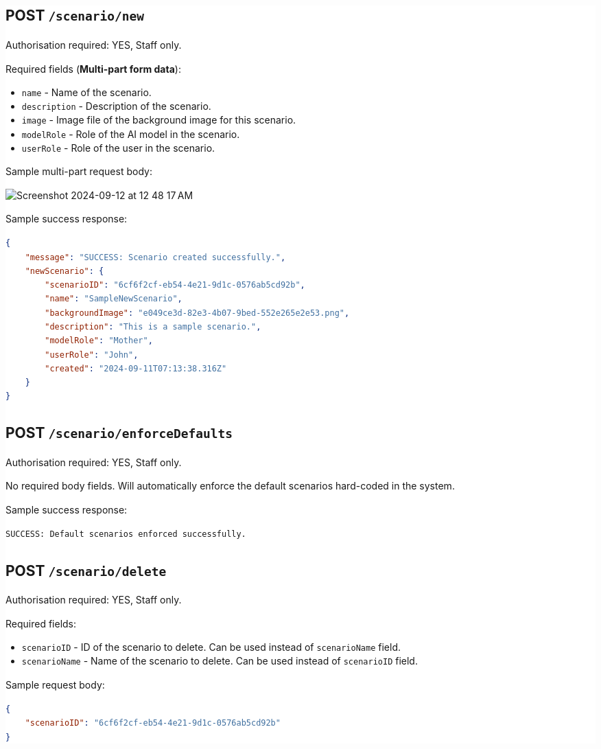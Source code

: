 ## POST `/scenario/new`

Authorisation required: YES, Staff only.

Required fields (**Multi-part form data**):
- `name` - Name of the scenario.
- `description` - Description of the scenario.
- `image` - Image file of the background image for this scenario.
- `modelRole` - Role of the AI model in the scenario.
- `userRole` - Role of the user in the scenario.

Sample multi-part request body:

<img width="594" alt="Screenshot 2024-09-12 at 12 48 17 AM" src="https://github.com/user-attachments/assets/49cba4d1-deec-4f94-8c7e-0c717bc632ac">

Sample success response:
```json
{
	"message": "SUCCESS: Scenario created successfully.",
	"newScenario": {
		"scenarioID": "6cf6f2cf-eb54-4e21-9d1c-0576ab5cd92b",
		"name": "SampleNewScenario",
		"backgroundImage": "e049ce3d-82e3-4b07-9bed-552e265e2e53.png",
		"description": "This is a sample scenario.",
		"modelRole": "Mother",
		"userRole": "John",
		"created": "2024-09-11T07:13:38.316Z"
	}
}
```

## POST `/scenario/enforceDefaults`

Authorisation required: YES, Staff only.

No required body fields. Will automatically enforce the default scenarios hard-coded in the system.

Sample success response:
```
SUCCESS: Default scenarios enforced successfully.
```

## POST `/scenario/delete`

Authorisation required: YES, Staff only.

Required fields:
- `scenarioID` - ID of the scenario to delete. Can be used instead of `scenarioName` field.
- `scenarioName` - Name of the scenario to delete. Can be used instead of `scenarioID` field.

Sample request body:
```json
{
	"scenarioID": "6cf6f2cf-eb54-4e21-9d1c-0576ab5cd92b"
}
```
